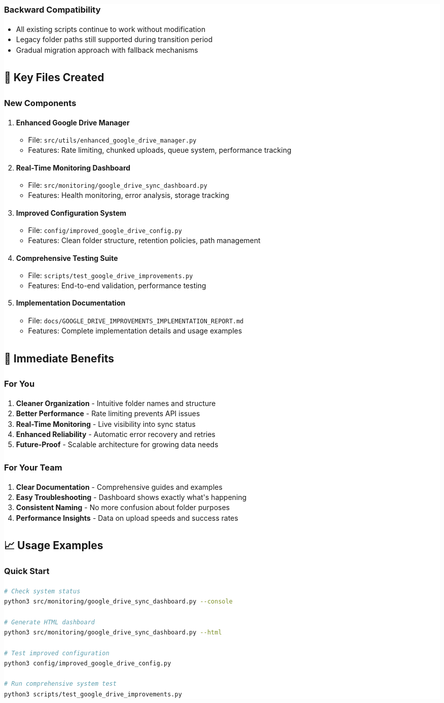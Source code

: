 ### Backward Compatibility
- All existing scripts continue to work without modification
- Legacy folder paths still supported during transition period
- Gradual migration approach with fallback mechanisms

## 🔗 Key Files Created

### New Components
1. **Enhanced Google Drive Manager**
   - File: `src/utils/enhanced_google_drive_manager.py`
   - Features: Rate limiting, chunked uploads, queue system, performance tracking

2. **Real-Time Monitoring Dashboard**
   - File: `src/monitoring/google_drive_sync_dashboard.py`
   - Features: Health monitoring, error analysis, storage tracking

3. **Improved Configuration System**
   - File: `config/improved_google_drive_config.py`
   - Features: Clean folder structure, retention policies, path management

4. **Comprehensive Testing Suite**
   - File: `scripts/test_google_drive_improvements.py`
   - Features: End-to-end validation, performance testing

5. **Implementation Documentation**
   - File: `docs/GOOGLE_DRIVE_IMPROVEMENTS_IMPLEMENTATION_REPORT.md`
   - Features: Complete implementation details and usage examples

## 🎯 Immediate Benefits

### For You
1. **Cleaner Organization** - Intuitive folder names and structure
2. **Better Performance** - Rate limiting prevents API issues
3. **Real-Time Monitoring** - Live visibility into sync status
4. **Enhanced Reliability** - Automatic error recovery and retries
5. **Future-Proof** - Scalable architecture for growing data needs

### For Your Team
1. **Clear Documentation** - Comprehensive guides and examples
2. **Easy Troubleshooting** - Dashboard shows exactly what's happening
3. **Consistent Naming** - No more confusion about folder purposes
4. **Performance Insights** - Data on upload speeds and success rates

## 📈 Usage Examples

### Quick Start
```bash
# Check system status
python3 src/monitoring/google_drive_sync_dashboard.py --console

# Generate HTML dashboard
python3 src/monitoring/google_drive_sync_dashboard.py --html

# Test improved configuration
python3 config/improved_google_drive_config.py

# Run comprehensive system test
python3 scripts/test_google_drive_improvements.py
```
